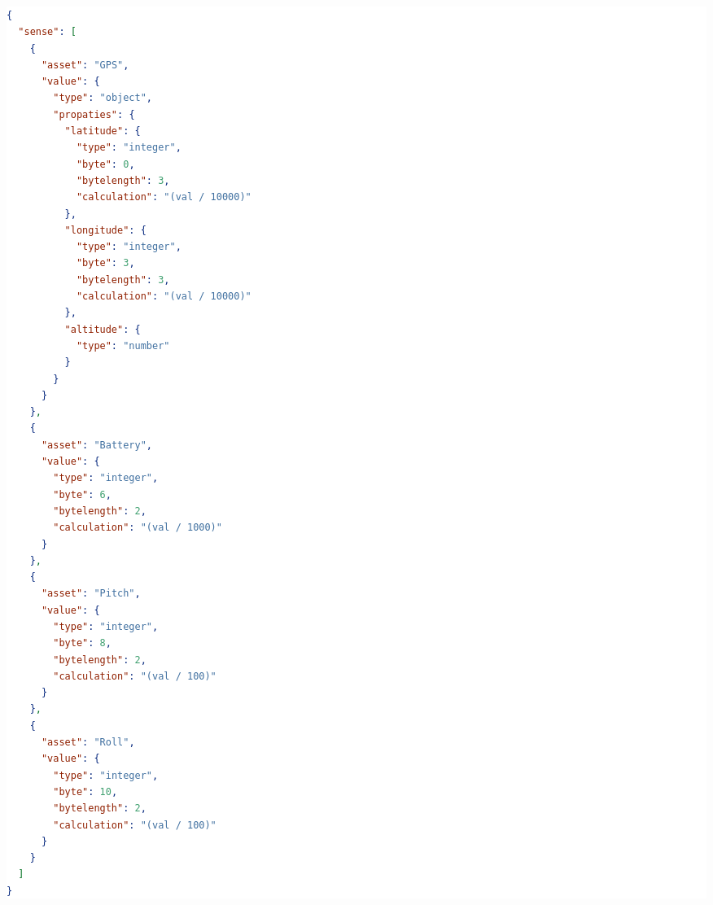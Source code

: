 ```json
{
  "sense": [
    {
      "asset": "GPS",
      "value": {
        "type": "object",
        "propaties": {
          "latitude": {
            "type": "integer",
            "byte": 0,
            "bytelength": 3,
            "calculation": "(val / 10000)"
          },
          "longitude": {
            "type": "integer",
            "byte": 3,
            "bytelength": 3,
            "calculation": "(val / 10000)"
          },
          "altitude": {
            "type": "number"
          }
        }
      }
    },
    {
      "asset": "Battery",
      "value": {
        "type": "integer",
        "byte": 6,
        "bytelength": 2,
        "calculation": "(val / 1000)"
      }
    },
    {
      "asset": "Pitch",
      "value": {
        "type": "integer",
        "byte": 8,
        "bytelength": 2,
        "calculation": "(val / 100)"
      }
    },
    {
      "asset": "Roll",
      "value": {
        "type": "integer",
        "byte": 10,
        "bytelength": 2,
        "calculation": "(val / 100)"
      }
    }
  ]
}
```
